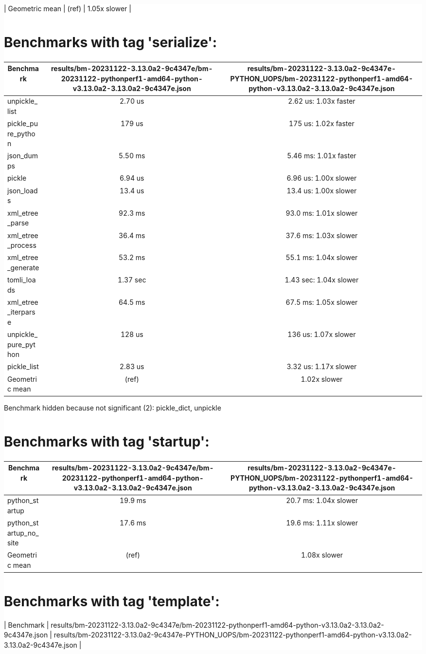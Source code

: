 | Geometric mean | (ref)                                                                                                     | 1.05x slower                                                                                                          |

Benchmarks with tag 'serialize':
================================

| Benchmark            | results/bm-20231122-3.13.0a2-9c4347e/bm-20231122-pythonperf1-amd64-python-v3.13.0a2-3.13.0a2-9c4347e.json | results/bm-20231122-3.13.0a2-9c4347e-PYTHON_UOPS/bm-20231122-pythonperf1-amd64-python-v3.13.0a2-3.13.0a2-9c4347e.json |
|----------------------|:---------------------------------------------------------------------------------------------------------:|:---------------------------------------------------------------------------------------------------------------------:|
| unpickle_list        | 2.70 us                                                                                                   | 2.62 us: 1.03x faster                                                                                                 |
| pickle_pure_python   | 179 us                                                                                                    | 175 us: 1.02x faster                                                                                                  |
| json_dumps           | 5.50 ms                                                                                                   | 5.46 ms: 1.01x faster                                                                                                 |
| pickle               | 6.94 us                                                                                                   | 6.96 us: 1.00x slower                                                                                                 |
| json_loads           | 13.4 us                                                                                                   | 13.4 us: 1.00x slower                                                                                                 |
| xml_etree_parse      | 92.3 ms                                                                                                   | 93.0 ms: 1.01x slower                                                                                                 |
| xml_etree_process    | 36.4 ms                                                                                                   | 37.6 ms: 1.03x slower                                                                                                 |
| xml_etree_generate   | 53.2 ms                                                                                                   | 55.1 ms: 1.04x slower                                                                                                 |
| tomli_loads          | 1.37 sec                                                                                                  | 1.43 sec: 1.04x slower                                                                                                |
| xml_etree_iterparse  | 64.5 ms                                                                                                   | 67.5 ms: 1.05x slower                                                                                                 |
| unpickle_pure_python | 128 us                                                                                                    | 136 us: 1.07x slower                                                                                                  |
| pickle_list          | 2.83 us                                                                                                   | 3.32 us: 1.17x slower                                                                                                 |
| Geometric mean       | (ref)                                                                                                     | 1.02x slower                                                                                                          |

Benchmark hidden because not significant (2): pickle_dict, unpickle

Benchmarks with tag 'startup':
==============================

| Benchmark              | results/bm-20231122-3.13.0a2-9c4347e/bm-20231122-pythonperf1-amd64-python-v3.13.0a2-3.13.0a2-9c4347e.json | results/bm-20231122-3.13.0a2-9c4347e-PYTHON_UOPS/bm-20231122-pythonperf1-amd64-python-v3.13.0a2-3.13.0a2-9c4347e.json |
|------------------------|:---------------------------------------------------------------------------------------------------------:|:---------------------------------------------------------------------------------------------------------------------:|
| python_startup         | 19.9 ms                                                                                                   | 20.7 ms: 1.04x slower                                                                                                 |
| python_startup_no_site | 17.6 ms                                                                                                   | 19.6 ms: 1.11x slower                                                                                                 |
| Geometric mean         | (ref)                                                                                                     | 1.08x slower                                                                                                          |

Benchmarks with tag 'template':
===============================

| Benchmark | results/bm-20231122-3.13.0a2-9c4347e/bm-20231122-pythonperf1-amd64-python-v3.13.0a2-3.13.0a2-9c4347e.json | results/bm-20231122-3.13.0a2-9c4347e-PYTHON_UOPS/bm-20231122-pythonperf1-amd64-python-v3.13.0a2-3.13.0a2-9c4347e.json |